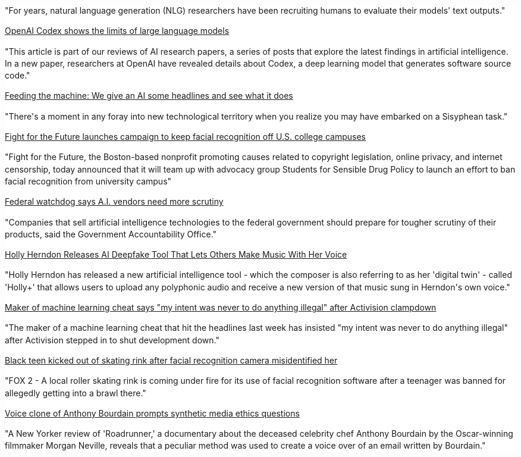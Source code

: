 "For years, natural language generation (NLG) researchers have been recruiting humans to evaluate their models' text outputs."

[OpenAI Codex shows the limits of large language models](https://bdtechtalks.com/2021/07/15/openai-codex-ai-programming/)

"This article is part of our reviews of AI research papers, a series of posts that explore the latest findings in artificial intelligence. In a new paper, researchers at OpenAI have revealed details about Codex, a deep learning model that generates software source code."

[Feeding the machine: We give an AI some headlines and see what it does](https://arstechnica.com/information-technology/2021/07/feeding-the-machine-we-give-an-ai-some-headlines-and-see-what-it-does/)

"There's a moment in any foray into new technological territory when you realize you may have embarked on a Sisyphean task."

[Fight for the Future launches campaign to keep facial recognition off U.S. college campuses](https://venturebeat.com/2020/01/14/fight-for-the-future-launches-campaign-to-keep-facial-recognition-off-u-s-college-campuses/)

"Fight for the Future, the Boston-based nonprofit promoting causes related to copyright legislation, online privacy, and internet censorship, today announced that it will team up with advocacy group Students for Sensible Drug Policy to launch an effort to ban facial recognition from university campus"

[Federal watchdog says A.I. vendors need more scrutiny](https://fortune.com/2021/07/13/federal-watchdog-a-i-vendors-need-more-scrutiny/)

"Companies that sell artificial intelligence technologies to the federal government should prepare for tougher scrutiny of their products, said the Government Accountability Office."

[Holly Herndon Releases AI Deepfake Tool That Lets Others Make Music With Her Voice](https://www.rollingstone.com/music/music-news/holly-herndon-ai-deepfake-tool-1197200/)

"Holly Herndon has released a new artificial intelligence tool - which the composer is also referring to as her 'digital twin' - called 'Holly+' that allows users to upload any polyphonic audio and receive a new version of that music sung in Herndon's own voice."

[Maker of machine learning cheat says "my intent was never to do anything illegal" after Activision clampdown](https://www.eurogamer.net/articles/2021-07-14-maker-of-machine-learning-cheat-says-my-intent-was-never-to-do-anything-illegal-after-activision-clampdown)

"The maker of a machine learning cheat that hit the headlines last week has insisted "my intent was never to do anything illegal" after Activision stepped in to shut development down."

[Black teen kicked out of skating rink after facial recognition camera misidentified her](https://www.fox2detroit.com/news/teen-kicked-out-of-skating-rink-after-facial-recognition-camera-misidentified-her)

"FOX 2 - A local roller skating rink is coming under fire for its use of facial recognition software after a teenager was banned for allegedly getting into a brawl there."

[Voice clone of Anthony Bourdain prompts synthetic media ethics questions](https://techpolicy.press/voice-clone-of-anthony-bourdain-prompts-synthetic-media-ethics-questions/)

"A New Yorker review of 'Roadrunner,' a documentary about the deceased celebrity chef Anthony Bourdain by the Oscar-winning filmmaker Morgan Neville, reveals that a peculiar method was used to create a voice over of an email written by Bourdain."
